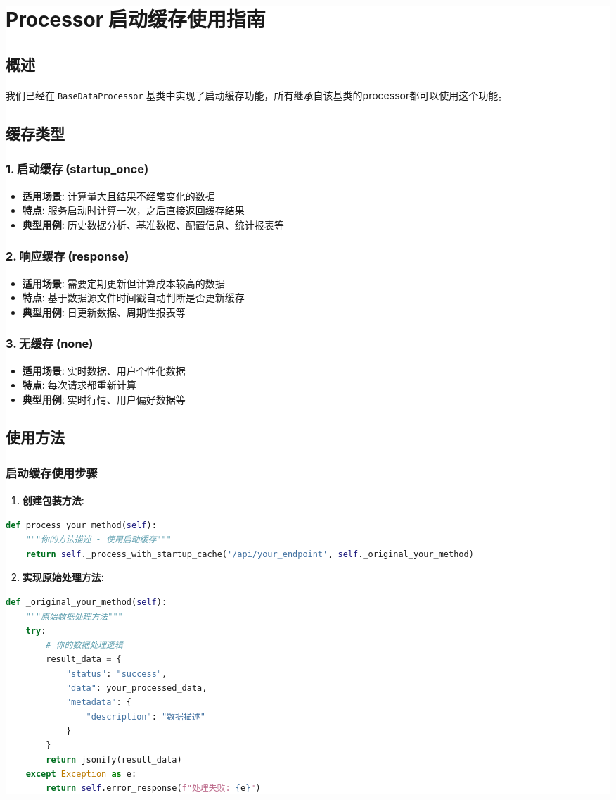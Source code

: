 # Processor 启动缓存使用指南

## 概述

我们已经在 `BaseDataProcessor` 基类中实现了启动缓存功能，所有继承自该基类的processor都可以使用这个功能。

## 缓存类型

### 1. 启动缓存 (startup_once)
- **适用场景**: 计算量大且结果不经常变化的数据
- **特点**: 服务启动时计算一次，之后直接返回缓存结果
- **典型用例**: 历史数据分析、基准数据、配置信息、统计报表等

### 2. 响应缓存 (response)
- **适用场景**: 需要定期更新但计算成本较高的数据
- **特点**: 基于数据源文件时间戳自动判断是否更新缓存
- **典型用例**: 日更新数据、周期性报表等

### 3. 无缓存 (none)
- **适用场景**: 实时数据、用户个性化数据
- **特点**: 每次请求都重新计算
- **典型用例**: 实时行情、用户偏好数据等

## 使用方法

### 启动缓存使用步骤

1. **创建包装方法**:
```python
def process_your_method(self):
    """你的方法描述 - 使用启动缓存"""
    return self._process_with_startup_cache('/api/your_endpoint', self._original_your_method)
```

2. **实现原始处理方法**:
```python
def _original_your_method(self):
    """原始数据处理方法"""
    try:
        # 你的数据处理逻辑
        result_data = {
            "status": "success",
            "data": your_processed_data,
            "metadata": {
                "description": "数据描述"
            }
        }
        return jsonify(result_data)
    except Exception as e:
        return self.error_response(f"处理失败: {e}")
```
